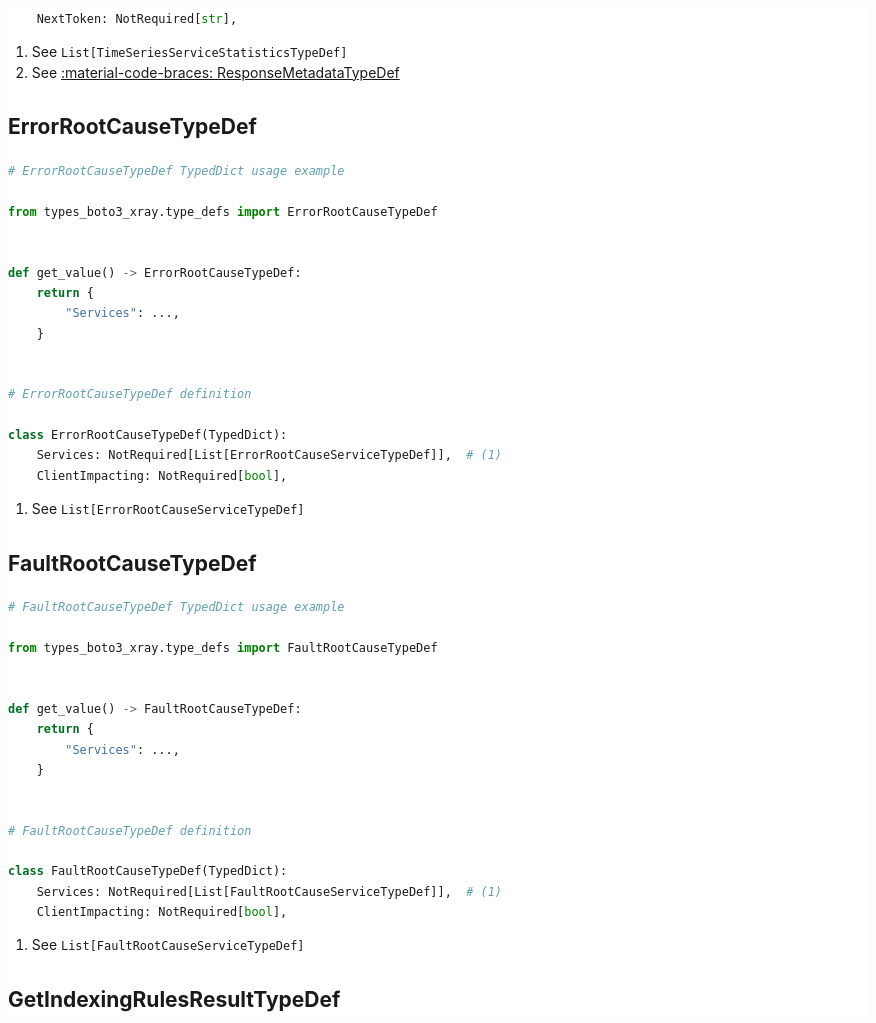 ```python
    NextToken: NotRequired[str],
```

1. See `List[TimeSeriesServiceStatisticsTypeDef]`
2. See [:material-code-braces: ResponseMetadataTypeDef](./type_defs.md#responsemetadatatypedef)

## ErrorRootCauseTypeDef

```python
# ErrorRootCauseTypeDef TypedDict usage example

from types_boto3_xray.type_defs import ErrorRootCauseTypeDef


def get_value() -> ErrorRootCauseTypeDef:
    return {
        "Services": ...,
    }


# ErrorRootCauseTypeDef definition

class ErrorRootCauseTypeDef(TypedDict):
    Services: NotRequired[List[ErrorRootCauseServiceTypeDef]],  # (1)
    ClientImpacting: NotRequired[bool],
```

1. See `List[ErrorRootCauseServiceTypeDef]`

## FaultRootCauseTypeDef

```python
# FaultRootCauseTypeDef TypedDict usage example

from types_boto3_xray.type_defs import FaultRootCauseTypeDef


def get_value() -> FaultRootCauseTypeDef:
    return {
        "Services": ...,
    }


# FaultRootCauseTypeDef definition

class FaultRootCauseTypeDef(TypedDict):
    Services: NotRequired[List[FaultRootCauseServiceTypeDef]],  # (1)
    ClientImpacting: NotRequired[bool],
```

1. See `List[FaultRootCauseServiceTypeDef]`

## GetIndexingRulesResultTypeDef
